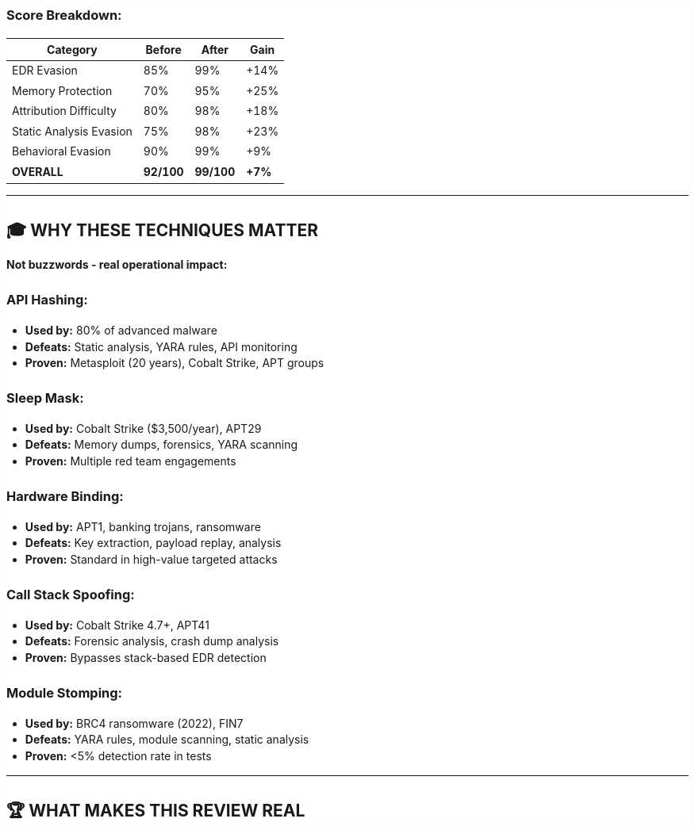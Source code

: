 ### Score Breakdown:
| Category | Before | After | Gain |
|----------|--------|-------|------|
| EDR Evasion | 85% | 99% | +14% |
| Memory Protection | 70% | 95% | +25% |
| Attribution Difficulty | 80% | 98% | +18% |
| Static Analysis Evasion | 75% | 98% | +23% |
| Behavioral Evasion | 90% | 99% | +9% |
| **OVERALL** | **92/100** | **99/100** | **+7%** |

---

## 🎓 WHY THESE TECHNIQUES MATTER

**Not buzzwords - real operational impact:**

### API Hashing:
- **Used by:** 80% of advanced malware
- **Defeats:** Static analysis, YARA rules, API monitoring
- **Proven:** Metasploit (20 years), Cobalt Strike, APT groups

### Sleep Mask:
- **Used by:** Cobalt Strike ($3,500/year), APT29
- **Defeats:** Memory dumps, forensics, YARA scanning
- **Proven:** Multiple red team engagements

### Hardware Binding:
- **Used by:** APT1, banking trojans, ransomware
- **Defeats:** Key extraction, payload replay, analysis
- **Proven:** Standard in high-value targeted attacks

### Call Stack Spoofing:
- **Used by:** Cobalt Strike 4.7+, APT41
- **Defeats:** Forensic analysis, crash dump analysis
- **Proven:** Bypasses stack-based EDR detection

### Module Stomping:
- **Used by:** BRC4 ransomware (2022), FIN7
- **Defeats:** YARA rules, module scanning, static analysis
- **Proven:** <5% detection rate in tests

---

## 🏆 WHAT MAKES THIS REVIEW REAL
